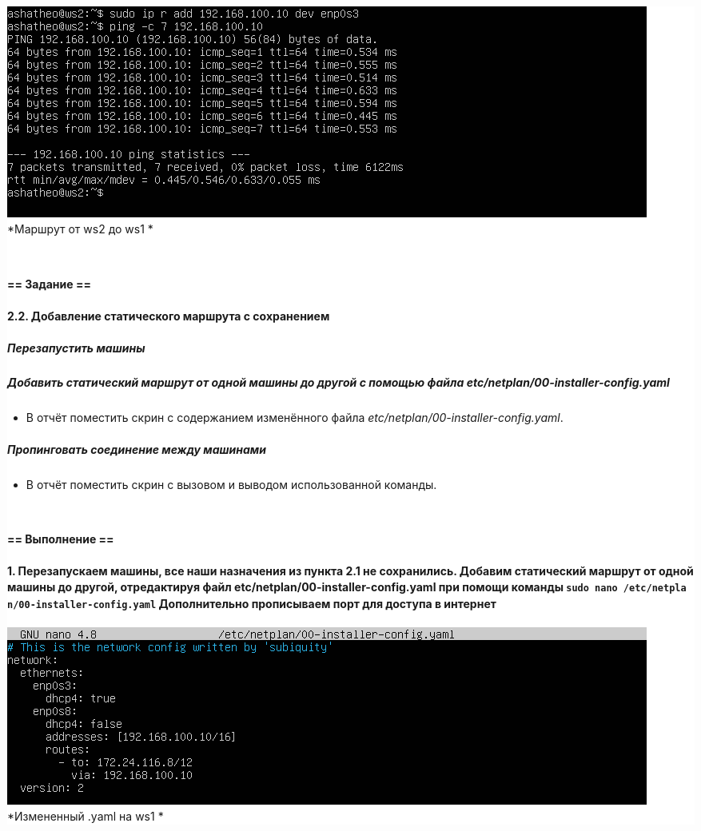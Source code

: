 ![ws2](images/part2/img8.png)<br>*Маршрут от ws2 до ws1 *<br>

<br>

**== Задание ==**

#### 2.2. Добавление статического маршрута с сохранением
##### Перезапустить машины
##### Добавить статический маршрут от одной машины до другой с помощью файла *etc/netplan/00-installer-config.yaml*
- В отчёт поместить скрин с содержанием изменённого файла *etc/netplan/00-installer-config.yaml*.
##### Пропинговать соединение между машинами
- В отчёт поместить скрин с вызовом и выводом использованной команды.

<br>

**== Выполнение ==**

#### 1. Перезапускаем машины, все наши назначения из пункта 2.1 не сохранились. Добавим статический маршрут от одной машины до другой, отредактируя файл etc/netplan/00-installer-config.yaml при помощи команды ` sudo nano /etc/netplan/00-installer-config.yaml ` Дополнительно прописываем порт для доступа в интернет

![ws1](images/part2/img9.png)<br>*Измененный .yaml на ws1 *<br>
